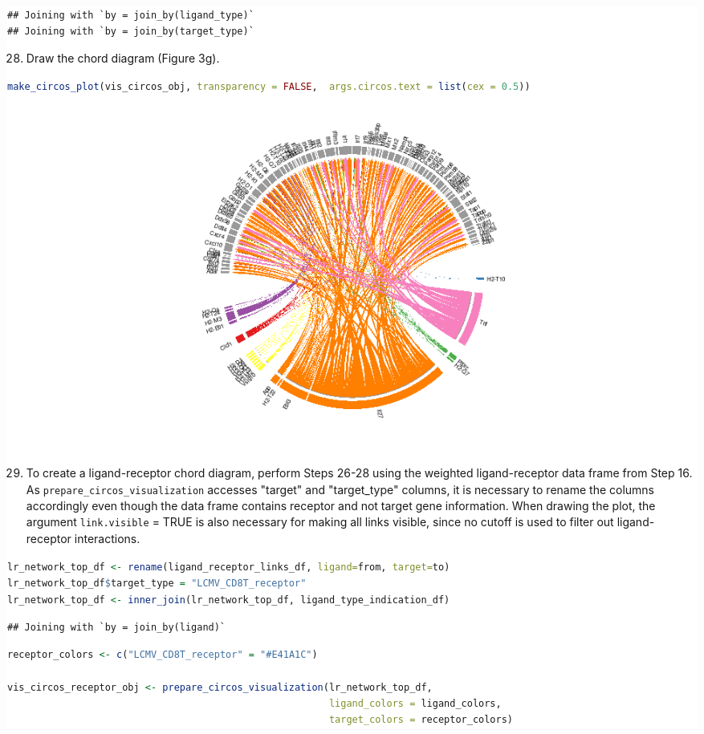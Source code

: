 ```
## Joining with `by = join_by(ligand_type)`
## Joining with `by = join_by(target_type)`
```

28. Draw the chord diagram (Figure 3g).


```r
make_circos_plot(vis_circos_obj, transparency = FALSE,  args.circos.text = list(cex = 0.5)) 
```

![](case_control_example_files/figure-html/visualizations-XII-1.png)

29. To create a ligand-receptor chord diagram, perform Steps 26-28 using the weighted ligand-receptor data frame from Step 16. As `prepare_circos_visualization` accesses "target" and "target_type" columns, it is necessary to rename the columns accordingly even though the data frame contains receptor and not target gene information. When drawing the plot, the argument `link.visible` = TRUE is also necessary for making all links visible, since no cutoff is used to filter out ligand-receptor interactions.


```r
lr_network_top_df <- rename(ligand_receptor_links_df, ligand=from, target=to) 
lr_network_top_df$target_type = "LCMV_CD8T_receptor" 
lr_network_top_df <- inner_join(lr_network_top_df, ligand_type_indication_df) 
```

```
## Joining with `by = join_by(ligand)`
```

```r
receptor_colors <- c("LCMV_CD8T_receptor" = "#E41A1C") 

vis_circos_receptor_obj <- prepare_circos_visualization(lr_network_top_df,
                                                        ligand_colors = ligand_colors,
                                                        target_colors = receptor_colors) 
```
